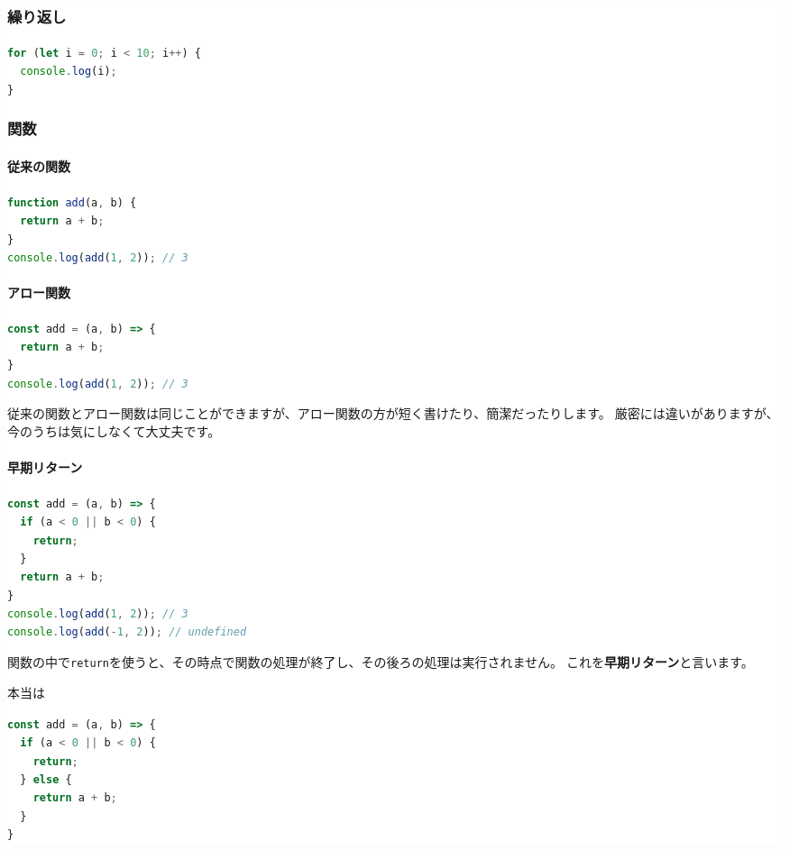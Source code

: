 
### 繰り返し

```js
for (let i = 0; i < 10; i++) {
  console.log(i);
}
```

### 関数

#### 従来の関数

```js
function add(a, b) {
  return a + b;
}
console.log(add(1, 2)); // 3
```

#### アロー関数

```js
const add = (a, b) => {
  return a + b;
}
console.log(add(1, 2)); // 3
```

従来の関数とアロー関数は同じことができますが、アロー関数の方が短く書けたり、簡潔だったりします。
厳密には違いがありますが、今のうちは気にしなくて大丈夫です。

#### 早期リターン

```js
const add = (a, b) => {
  if (a < 0 || b < 0) {
    return;
  }
  return a + b;
}
console.log(add(1, 2)); // 3
console.log(add(-1, 2)); // undefined
```

関数の中で`return`を使うと、その時点で関数の処理が終了し、その後ろの処理は実行されません。
これを**早期リターン**と言います。

本当は

```js
const add = (a, b) => {
  if (a < 0 || b < 0) {
    return;
  } else {
    return a + b;
  }
}
```
